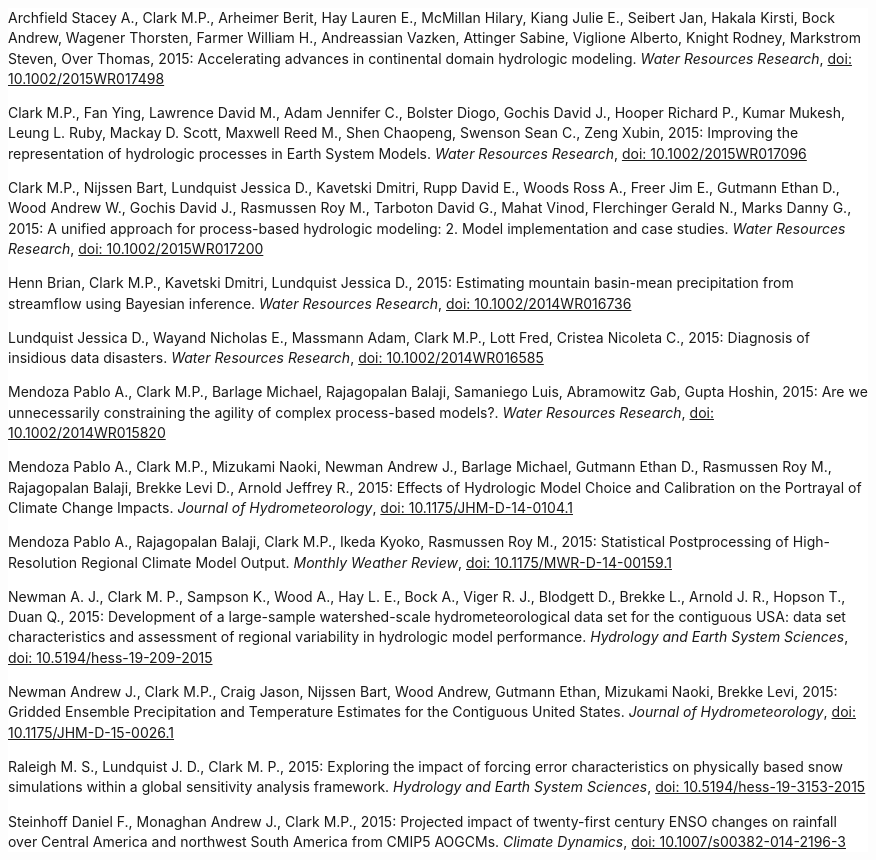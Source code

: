 Archfield Stacey A., Clark M.P., Arheimer Berit, Hay Lauren E., McMillan Hilary, Kiang Julie E., Seibert Jan, Hakala Kirsti, Bock Andrew, Wagener Thorsten, Farmer William H., Andreassian Vazken, Attinger Sabine, Viglione Alberto, Knight Rodney, Markstrom Steven, Over Thomas, 2015: Accelerating advances in continental domain hydrologic modeling. _Water Resources Research_, [doi: 10.1002/2015WR017498](http://doi.org/10.1002/2015WR017498)

Clark M.P., Fan Ying, Lawrence David M., Adam Jennifer C., Bolster Diogo, Gochis David J., Hooper Richard P., Kumar Mukesh, Leung L. Ruby, Mackay D. Scott, Maxwell Reed M., Shen Chaopeng, Swenson Sean C., Zeng Xubin, 2015: Improving the representation of hydrologic processes in Earth System Models. _Water Resources Research_, [doi: 10.1002/2015WR017096](http://doi.org/10.1002/2015WR017096)

Clark M.P., Nijssen Bart, Lundquist Jessica D., Kavetski Dmitri, Rupp David E., Woods Ross A., Freer Jim E., Gutmann Ethan D., Wood Andrew W., Gochis David J., Rasmussen Roy M., Tarboton David G., Mahat Vinod, Flerchinger Gerald N., Marks Danny G., 2015: A unified approach for process-based hydrologic modeling: 2. Model implementation and case studies. _Water Resources Research_, [doi: 10.1002/2015WR017200](http://doi.org/10.1002/2015WR017200)

Henn Brian, Clark M.P., Kavetski Dmitri, Lundquist Jessica D., 2015: Estimating mountain basin-mean precipitation from streamflow using Bayesian inference. _Water Resources Research_, [doi: 10.1002/2014WR016736](http://doi.org/10.1002/2014WR016736)

Lundquist Jessica D., Wayand Nicholas E., Massmann Adam, Clark M.P., Lott Fred, Cristea Nicoleta C., 2015: Diagnosis of insidious data disasters. _Water Resources Research_, [doi: 10.1002/2014WR016585](http://doi.org/10.1002/2014WR016585)

Mendoza Pablo A., Clark M.P., Barlage Michael, Rajagopalan Balaji, Samaniego Luis, Abramowitz Gab, Gupta Hoshin, 2015: Are we unnecessarily constraining the agility of complex process-based models?. _Water Resources Research_, [doi: 10.1002/2014WR015820](http://doi.org/10.1002/2014WR015820)

Mendoza Pablo A., Clark M.P., Mizukami Naoki, Newman Andrew J., Barlage Michael, Gutmann Ethan D., Rasmussen Roy M., Rajagopalan Balaji, Brekke Levi D., Arnold Jeffrey R., 2015: Effects of Hydrologic Model Choice and Calibration on the Portrayal of Climate Change Impacts. _Journal of Hydrometeorology_, [doi: 10.1175/JHM-D-14-0104.1](http://doi.org/10.1175/JHM-D-14-0104.1)

Mendoza Pablo A., Rajagopalan Balaji, Clark M.P., Ikeda Kyoko, Rasmussen Roy M., 2015: Statistical Postprocessing of High-Resolution Regional Climate Model Output. _Monthly Weather Review_, [doi: 10.1175/MWR-D-14-00159.1](http://doi.org/10.1175/MWR-D-14-00159.1)

Newman A. J., Clark M. P., Sampson K., Wood A., Hay L. E., Bock A., Viger R. J., Blodgett D., Brekke L., Arnold J. R., Hopson T., Duan Q., 2015: Development of a large-sample watershed-scale hydrometeorological data set for the contiguous USA: data set characteristics and assessment of regional variability in hydrologic model performance. _Hydrology and Earth System Sciences_, [doi: 10.5194/hess-19-209-2015](http://doi.org/10.5194/hess-19-209-2015)

Newman Andrew J., Clark M.P., Craig Jason, Nijssen Bart, Wood Andrew, Gutmann Ethan, Mizukami Naoki, Brekke Levi, 2015: Gridded Ensemble Precipitation and Temperature Estimates for the Contiguous United States. _Journal of Hydrometeorology_, [doi: 10.1175/JHM-D-15-0026.1](http://doi.org/10.1175/JHM-D-15-0026.1)

Raleigh M. S., Lundquist J. D., Clark M. P., 2015: Exploring the impact of forcing error characteristics on physically based snow simulations within a global sensitivity analysis framework. _Hydrology and Earth System Sciences_, [doi: 10.5194/hess-19-3153-2015](http://doi.org/10.5194/hess-19-3153-2015)

Steinhoff Daniel F., Monaghan Andrew J., Clark M.P., 2015: Projected impact of twenty-first century ENSO changes on rainfall over Central America and northwest South America from CMIP5 AOGCMs. _Climate Dynamics_, [doi: 10.1007/s00382-014-2196-3](http://doi.org/10.1007/s00382-014-2196-3)
